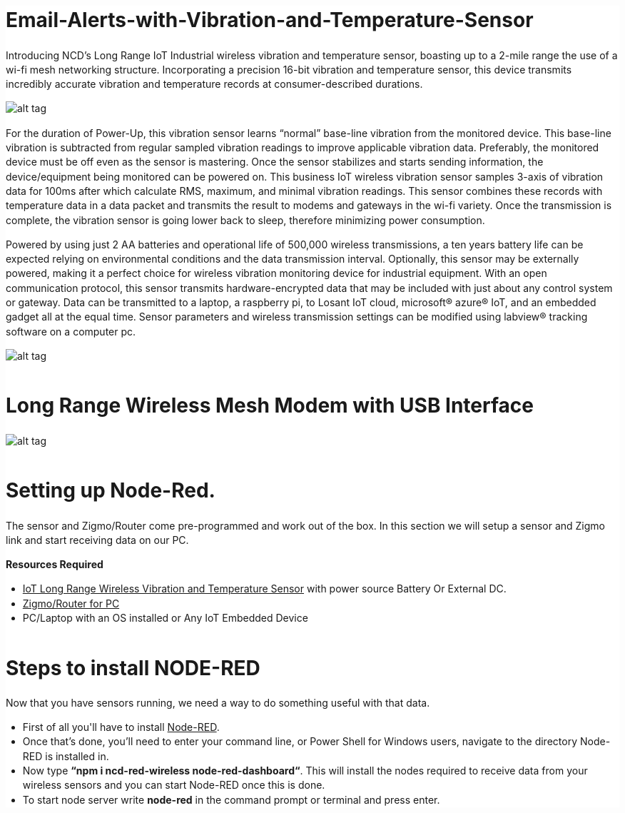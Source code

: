 # Email-Alerts-with-Vibration-and-Temperature-Sensor

Introducing  NCD’s Long Range IoT Industrial wireless vibration and temperature sensor, boasting up to a 2-mile range the use of a wi-fi mesh networking structure. Incorporating a precision 16-bit vibration and temperature sensor, this device transmits incredibly accurate vibration and temperature records at consumer-described durations.

![alt tag](https://github.com/rjrajbir/Node-red-with-Temperature-and-Vibration-Sensor/blob/master/Vibration-Sensor-Zigmo.png)

 For the duration of Power-Up, this vibration sensor learns “normal” base-line vibration from the monitored device. This base-line vibration is subtracted from regular sampled vibration readings to improve applicable vibration data. Preferably, the monitored device must be off even as the sensor is mastering. Once the sensor stabilizes and starts sending information, the device/equipment being monitored can be powered on. This business IoT wireless vibration sensor samples 3-axis of vibration data for 100ms after which calculate RMS, maximum, and minimal vibration readings. This sensor combines these records with temperature data in a data packet and transmits the result to modems and gateways in the wi-fi variety. Once the transmission is complete, the vibration sensor is going lower back to sleep, therefore minimizing power consumption. 

Powered by using just 2 AA batteries and operational life of 500,000 wireless transmissions, a ten years battery life can be expected relying on environmental conditions and the data transmission interval. Optionally, this sensor may be externally powered, making it a perfect choice for wireless vibration monitoring device for industrial equipment. With an open communication protocol, this sensor transmits hardware-encrypted data that may be included with just about any control system or gateway. Data can be transmitted to a laptop, a raspberry pi, to Losant IoT cloud, microsoft® azure® IoT, and an embedded gadget all at the equal time. Sensor parameters and wireless transmission settings can be modified using labview® tracking software on a computer pc.

![alt tag](https://github.com/rjrajbir/Node-red-with-Temperature-and-Vibration-Sensor/blob/master/Vibration-Temp-Sensor.png)

# Long Range Wireless Mesh Modem with USB Interface
![alt tag](https://github.com/rjrajbir/Node-red-with-Temperature-and-Vibration-Sensor/blob/master/Zigmo.png)

# Setting up Node-Red.
The sensor and Zigmo/Router come pre-programmed and work out of the box. In this section we will setup a sensor and Zigmo link and start receiving data on our PC.

**Resources Required**
- [IoT Long Range Wireless Vibration and Temperature Sensor](https://store.ncd.io/product/iot-long-range-wireless-vibration-and-temperature-sensor/) with power source Battery Or External DC.
- [Zigmo/Router for PC](https://store.ncd.io/product/900hp-s3b-long-range-wireless-mesh-modem-with-usb-interface/)
- PC/Laptop with an OS installed or Any IoT Embedded Device
# Steps to install NODE-RED
Now that you have sensors running, we need a way to do something useful with that data.
- First of all you'll have to install [Node-RED](https://nodered.org/docs/getting-started/installation). 
- Once that’s done, you’ll need to enter your command line, or Power Shell for Windows users, navigate to the directory Node-RED is installed in.
- Now type **“npm i ncd-red-wireless node-red-dashboard“**. This will install the nodes required to receive data from your wireless sensors and you can start Node-RED once this is done.
- To start node server write **node-red** in the command prompt or terminal and press enter.
